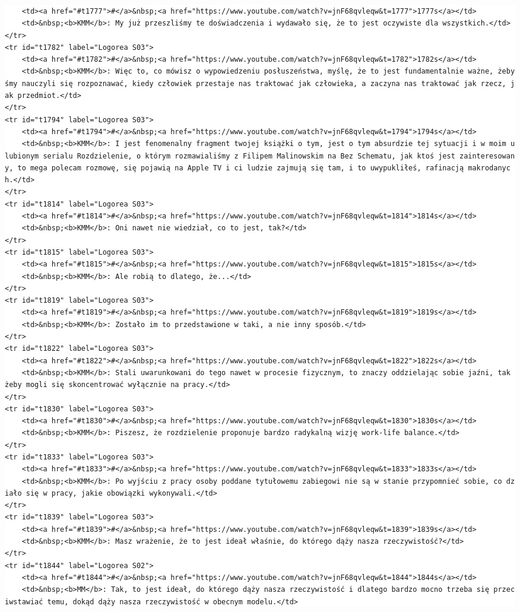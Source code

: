         <td><a href="#t1777">#</a>&nbsp;<a href="https://www.youtube.com/watch?v=jnF68qvleqw&t=1777">1777s</a></td>
        <td>&nbsp;<b>KMM</b>: My już przeszliśmy te doświadczenia i wydawało się, że to jest oczywiste dla wszystkich.</td>
    </tr>
    <tr id="t1782" label="Logorea S03">
        <td><a href="#t1782">#</a>&nbsp;<a href="https://www.youtube.com/watch?v=jnF68qvleqw&t=1782">1782s</a></td>
        <td>&nbsp;<b>KMM</b>: Więc to, co mówisz o wypowiedzeniu posłuszeństwa, myślę, że to jest fundamentalnie ważne, żebyśmy nauczyli się rozpoznawać, kiedy człowiek przestaje nas traktować jak człowieka, a zaczyna nas traktować jak rzecz, jak przedmiot.</td>
    </tr>
    <tr id="t1794" label="Logorea S03">
        <td><a href="#t1794">#</a>&nbsp;<a href="https://www.youtube.com/watch?v=jnF68qvleqw&t=1794">1794s</a></td>
        <td>&nbsp;<b>KMM</b>: I jest fenomenalny fragment twojej książki o tym, jest o tym absurdzie tej sytuacji i w moim ulubionym serialu Rozdzielenie, o którym rozmawialiśmy z Filipem Malinowskim na Bez Schematu, jak ktoś jest zainteresowany, to mega polecam rozmowę, się pojawią na Apple TV i ci ludzie zajmują się tam, i to uwypukliłeś, rafinacją makrodanych.</td>
    </tr>
    <tr id="t1814" label="Logorea S03">
        <td><a href="#t1814">#</a>&nbsp;<a href="https://www.youtube.com/watch?v=jnF68qvleqw&t=1814">1814s</a></td>
        <td>&nbsp;<b>KMM</b>: Oni nawet nie wiedział, co to jest, tak?</td>
    </tr>
    <tr id="t1815" label="Logorea S03">
        <td><a href="#t1815">#</a>&nbsp;<a href="https://www.youtube.com/watch?v=jnF68qvleqw&t=1815">1815s</a></td>
        <td>&nbsp;<b>KMM</b>: Ale robią to dlatego, że...</td>
    </tr>
    <tr id="t1819" label="Logorea S03">
        <td><a href="#t1819">#</a>&nbsp;<a href="https://www.youtube.com/watch?v=jnF68qvleqw&t=1819">1819s</a></td>
        <td>&nbsp;<b>KMM</b>: Zostało im to przedstawione w taki, a nie inny sposób.</td>
    </tr>
    <tr id="t1822" label="Logorea S03">
        <td><a href="#t1822">#</a>&nbsp;<a href="https://www.youtube.com/watch?v=jnF68qvleqw&t=1822">1822s</a></td>
        <td>&nbsp;<b>KMM</b>: Stali uwarunkowani do tego nawet w procesie fizycznym, to znaczy oddzielając sobie jaźni, tak żeby mogli się skoncentrować wyłącznie na pracy.</td>
    </tr>
    <tr id="t1830" label="Logorea S03">
        <td><a href="#t1830">#</a>&nbsp;<a href="https://www.youtube.com/watch?v=jnF68qvleqw&t=1830">1830s</a></td>
        <td>&nbsp;<b>KMM</b>: Piszesz, że rozdzielenie proponuje bardzo radykalną wizję work-life balance.</td>
    </tr>
    <tr id="t1833" label="Logorea S03">
        <td><a href="#t1833">#</a>&nbsp;<a href="https://www.youtube.com/watch?v=jnF68qvleqw&t=1833">1833s</a></td>
        <td>&nbsp;<b>KMM</b>: Po wyjściu z pracy osoby poddane tytułowemu zabiegowi nie są w stanie przypomnieć sobie, co działo się w pracy, jakie obowiązki wykonywali.</td>
    </tr>
    <tr id="t1839" label="Logorea S03">
        <td><a href="#t1839">#</a>&nbsp;<a href="https://www.youtube.com/watch?v=jnF68qvleqw&t=1839">1839s</a></td>
        <td>&nbsp;<b>KMM</b>: Masz wrażenie, że to jest ideał właśnie, do którego dąży nasza rzeczywistość?</td>
    </tr>
    <tr id="t1844" label="Logorea S02">
        <td><a href="#t1844">#</a>&nbsp;<a href="https://www.youtube.com/watch?v=jnF68qvleqw&t=1844">1844s</a></td>
        <td>&nbsp;<b>MM</b>: Tak, to jest ideał, do którego dąży nasza rzeczywistość i dlatego bardzo mocno trzeba się przeciwstawiać temu, dokąd dąży nasza rzeczywistość w obecnym modelu.</td>